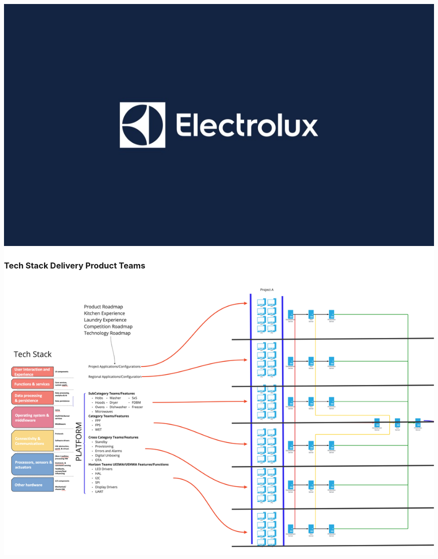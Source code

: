   <img width="1200" src="./images/UCC/UCC_and_Target_Architecture_15.jpg">
  </p>



### Tech Stack Delivery Product Teams <a name="tech-stack-delivery-product-teams"></a>

<p align="center">
  <img width="1200" src="./images/Build_and_Partitioning_TEAM_Aligned_Tech_Stack.jpg">
  </p>
